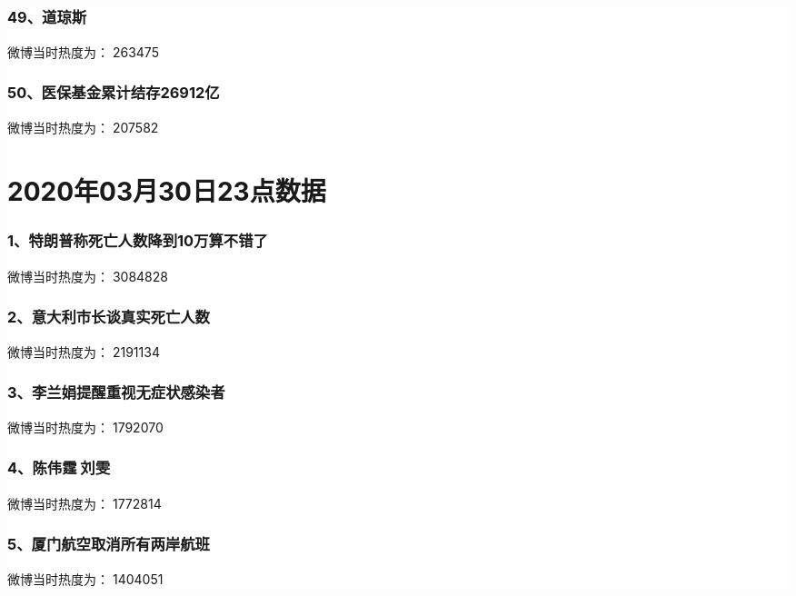### 49、道琼斯

微博当时热度为： 263475

### 50、医保基金累计结存26912亿

微博当时热度为： 207582

#  2020年03月30日23点数据

### 1、特朗普称死亡人数降到10万算不错了

微博当时热度为： 3084828

### 2、意大利市长谈真实死亡人数

微博当时热度为： 2191134

### 3、李兰娟提醒重视无症状感染者

微博当时热度为： 1792070

### 4、陈伟霆 刘雯

微博当时热度为： 1772814

### 5、厦门航空取消所有两岸航班

微博当时热度为： 1404051

